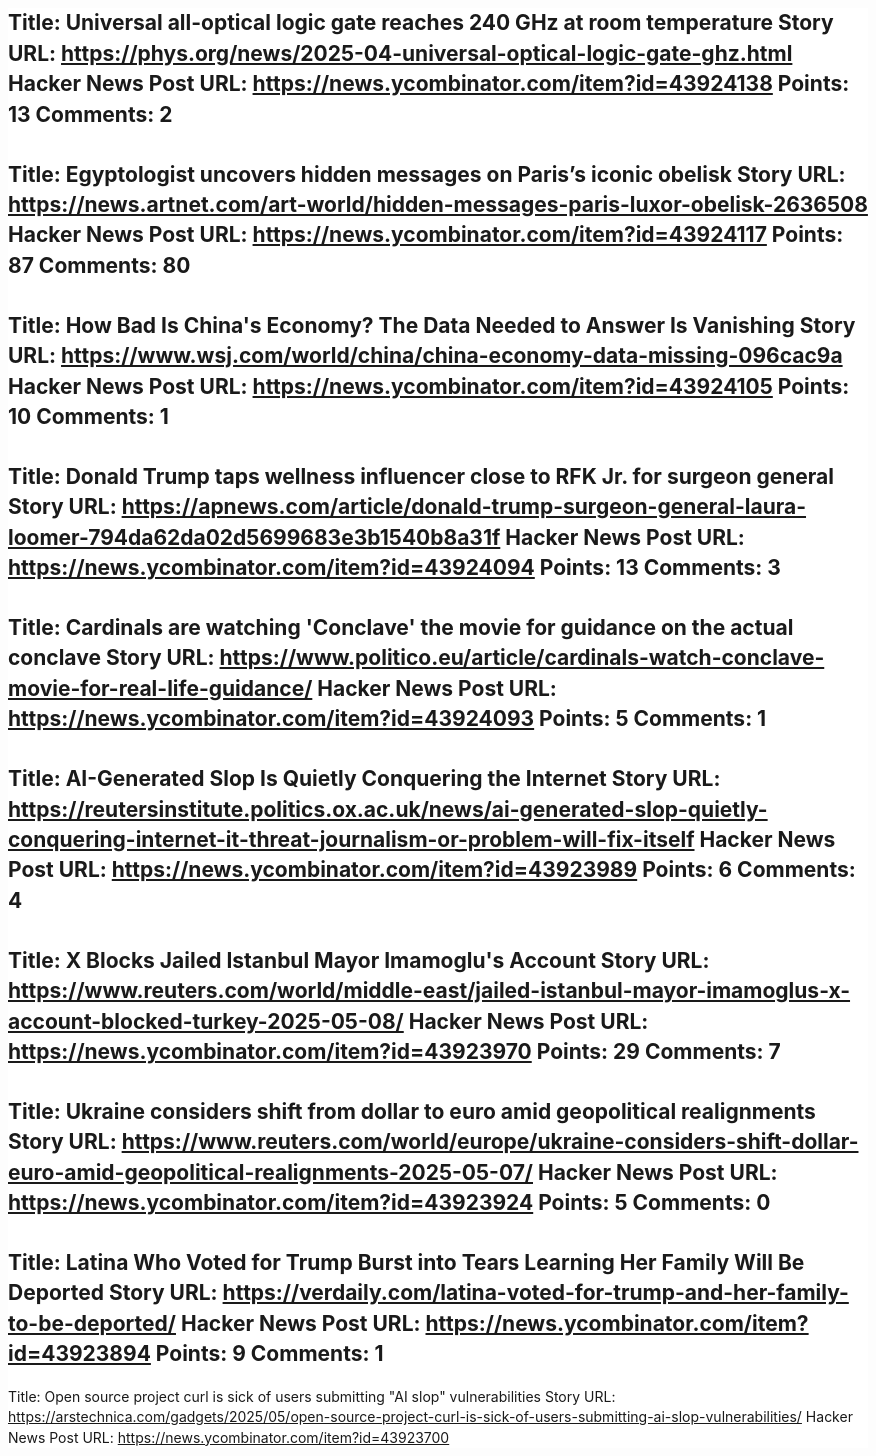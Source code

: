 Title: Universal all-optical logic gate reaches 240 GHz at room temperature
Story URL: https://phys.org/news/2025-04-universal-optical-logic-gate-ghz.html
Hacker News Post URL: https://news.ycombinator.com/item?id=43924138
Points: 13
Comments: 2
----------------------------------------
Title: Egyptologist uncovers hidden messages on Paris’s iconic obelisk
Story URL: https://news.artnet.com/art-world/hidden-messages-paris-luxor-obelisk-2636508
Hacker News Post URL: https://news.ycombinator.com/item?id=43924117
Points: 87
Comments: 80
----------------------------------------
Title: How Bad Is China's Economy? The Data Needed to Answer Is Vanishing
Story URL: https://www.wsj.com/world/china/china-economy-data-missing-096cac9a
Hacker News Post URL: https://news.ycombinator.com/item?id=43924105
Points: 10
Comments: 1
----------------------------------------
Title: Donald Trump taps wellness influencer close to RFK Jr. for surgeon general
Story URL: https://apnews.com/article/donald-trump-surgeon-general-laura-loomer-794da62da02d5699683e3b1540b8a31f
Hacker News Post URL: https://news.ycombinator.com/item?id=43924094
Points: 13
Comments: 3
----------------------------------------
Title: Cardinals are watching 'Conclave' the movie for guidance on the actual conclave
Story URL: https://www.politico.eu/article/cardinals-watch-conclave-movie-for-real-life-guidance/
Hacker News Post URL: https://news.ycombinator.com/item?id=43924093
Points: 5
Comments: 1
----------------------------------------
Title: AI-Generated Slop Is Quietly Conquering the Internet
Story URL: https://reutersinstitute.politics.ox.ac.uk/news/ai-generated-slop-quietly-conquering-internet-it-threat-journalism-or-problem-will-fix-itself
Hacker News Post URL: https://news.ycombinator.com/item?id=43923989
Points: 6
Comments: 4
----------------------------------------
Title: X Blocks Jailed Istanbul Mayor Imamoglu's Account
Story URL: https://www.reuters.com/world/middle-east/jailed-istanbul-mayor-imamoglus-x-account-blocked-turkey-2025-05-08/
Hacker News Post URL: https://news.ycombinator.com/item?id=43923970
Points: 29
Comments: 7
----------------------------------------
Title: Ukraine considers shift from dollar to euro amid geopolitical realignments
Story URL: https://www.reuters.com/world/europe/ukraine-considers-shift-dollar-euro-amid-geopolitical-realignments-2025-05-07/
Hacker News Post URL: https://news.ycombinator.com/item?id=43923924
Points: 5
Comments: 0
----------------------------------------
Title: Latina Who Voted for Trump Burst into Tears Learning Her Family Will Be Deported
Story URL: https://verdaily.com/latina-voted-for-trump-and-her-family-to-be-deported/
Hacker News Post URL: https://news.ycombinator.com/item?id=43923894
Points: 9
Comments: 1
----------------------------------------
Title: Open source project curl is sick of users submitting "AI slop" vulnerabilities
Story URL: https://arstechnica.com/gadgets/2025/05/open-source-project-curl-is-sick-of-users-submitting-ai-slop-vulnerabilities/
Hacker News Post URL: https://news.ycombinator.com/item?id=43923700